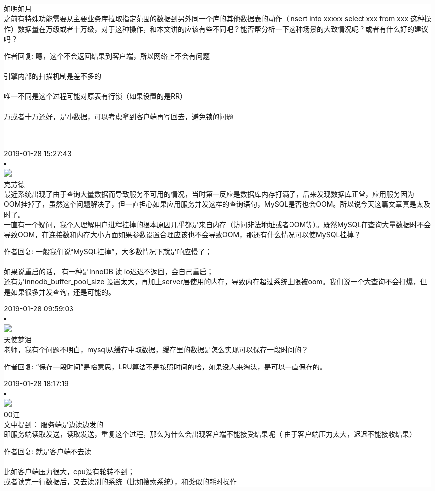   <div class="_2zFoi7sd_0"><span>如明如月</span>
  </div>
  <div class="_2_QraFYR_0">之前有特殊功能需要从主要业务库拉取指定范围的数据到另外同一个库的其他数据表的动作（insert  into xxxxx select xxx from xxx 这种操作）数据量在万级或者十万级，对于这种操作，和本文讲的应该有些不同吧？能否帮分析一下这种场景的大致情况呢？或者有什么好的建议吗？</div>
  <div class="_10o3OAxT_0">
    <p class="_3KxQPN3V_0">作者回复: 嗯，这个不会返回结果到客户端，所以网络上不会有问题<br><br>引擎内部的扫描机制是差不多的<br><br>唯一不同是这个过程可能对原表有行锁（如果设置的是RR）<br><br>万或者十万还好，是小数据，可以考虑拿到客户端再写回去，避免锁的问题<br><br><br></p>
  </div>
  <div class="_3klNVc4Z_0">
    <div class="_3Hkula0k_0">2019-01-28 15:27:43</div>
  </div>
</div>
</div>
</li>
<li>
<div class="_2sjJGcOH_0"><img src="https://static001.geekbang.org/account/avatar/00/14/33/4b/71905da9.jpg"
  class="_3FLYR4bF_0">
<div class="_36ChpWj4_0">
  <div class="_2zFoi7sd_0"><span>克劳德</span>
  </div>
  <div class="_2_QraFYR_0">最近系统出现了由于查询大量数据而导致服务不可用的情况，当时第一反应是数据库内存打满了，后来发现数据库正常，应用服务因为OOM挂掉了，虽然这个问题解决了，但一直担心如果应用服务并发这样的查询语句，MySQL是否也会OOM。所以说今天这篇文章真是太及时了。<br>一直有一个疑问，我个人理解用户进程挂掉的根本原因几乎都是来自内存（访问非法地址或者OOM等）。既然MySQL在查询大量数据时不会导致OOM，在连接数和内存大小方面如果参数设置合理应该也不会导致OOM，那还有什么情况可以使MySQL挂掉？</div>
  <div class="_10o3OAxT_0">
    <p class="_3KxQPN3V_0">作者回复: 一般我们说“MySQL挂掉”，大多数情况下就是响应慢了；<br><br>如果说重启的话， 有一种是InnoDB 读 io迟迟不返回，会自己重启；<br>还有是innodb_buffer_pool_size 设置太大，再加上server层使用的内存，导致内存超过系统上限被oom。我们说一个大查询不会打爆，但是如果很多并发查询，还是可能的。<br> </p>
  </div>
  <div class="_3klNVc4Z_0">
    <div class="_3Hkula0k_0">2019-01-28 09:59:03</div>
  </div>
</div>
</div>
</li>
<li>
<div class="_2sjJGcOH_0"><img src="https://static001.geekbang.org/account/avatar/00/12/db/26/3c8d68fb.jpg"
  class="_3FLYR4bF_0">
<div class="_36ChpWj4_0">
  <div class="_2zFoi7sd_0"><span>天使梦泪</span>
  </div>
  <div class="_2_QraFYR_0">老师，我有个问题不明白，mysql从缓存中取数据，缓存里的数据是怎么实现可以保存一段时间的？</div>
  <div class="_10o3OAxT_0">
    <p class="_3KxQPN3V_0">作者回复: “保存一段时间”是啥意思，LRU算法不是按照时间的哈，如果没人来淘汰，是可以一直保存的。</p>
  </div>
  <div class="_3klNVc4Z_0">
    <div class="_3Hkula0k_0">2019-01-28 18:17:19</div>
  </div>
</div>
</div>
</li>
<li>
<div class="_2sjJGcOH_0"><img src="https://static001.geekbang.org/account/avatar/00/15/39/9d/52107153.jpg"
  class="_3FLYR4bF_0">
<div class="_36ChpWj4_0">
  <div class="_2zFoi7sd_0"><span>00江</span>
  </div>
  <div class="_2_QraFYR_0">文中提到： 服务端是边读边发的<br>即服务端读取发送，读取发送，重复这个过程，那么为什么会出现客户端不能接受结果呢（ 由于客户端压力太大，迟迟不能接收结果）<br></div>
  <div class="_10o3OAxT_0">
    <p class="_3KxQPN3V_0">作者回复: 就是客户端不去读<br><br>比如客户端压力很大，cpu没有轮转不到；<br>或者读完一行数据后，又去读别的系统（比如搜索系统），和类似的耗时操作</p>
  </div>